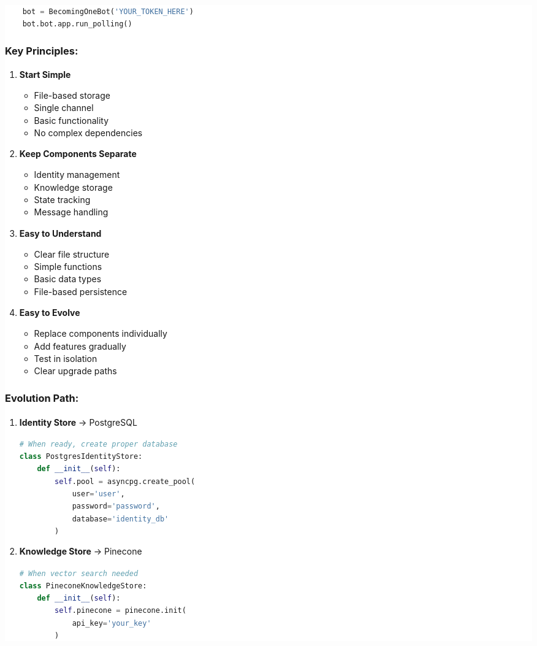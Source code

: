 ```python
    bot = BecomingOneBot('YOUR_TOKEN_HERE')
    bot.bot.app.run_polling()
```

### Key Principles:

1. **Start Simple**
   - File-based storage
   - Single channel
   - Basic functionality
   - No complex dependencies

2. **Keep Components Separate**
   - Identity management
   - Knowledge storage
   - State tracking
   - Message handling

3. **Easy to Understand**
   - Clear file structure
   - Simple functions
   - Basic data types
   - File-based persistence

4. **Easy to Evolve**
   - Replace components individually
   - Add features gradually
   - Test in isolation
   - Clear upgrade paths

### Evolution Path:

1. **Identity Store** → PostgreSQL
   ```python
   # When ready, create proper database
   class PostgresIdentityStore:
       def __init__(self):
           self.pool = asyncpg.create_pool(
               user='user',
               password='password',
               database='identity_db'
           )
   ```

2. **Knowledge Store** → Pinecone
   ```python
   # When vector search needed
   class PineconeKnowledgeStore:
       def __init__(self):
           self.pinecone = pinecone.init(
               api_key='your_key'
           )
   ```
